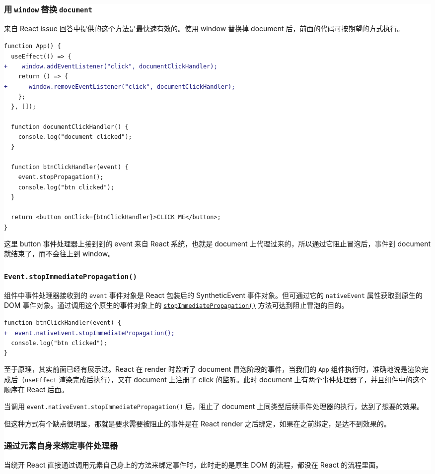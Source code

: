 ### 用 `window` 替换 `document`

来自 [React issue 回答](https://github.com/facebook/react/issues/4335#issuecomment-421705171)中提供的这个方法是最快速有效的。使用 window 替换掉 document 后，前面的代码可按期望的方式执行。

```diff
function App() {
  useEffect(() => {
+    window.addEventListener("click", documentClickHandler);
    return () => {
+      window.removeEventListener("click", documentClickHandler);
    };
  }, []);

  function documentClickHandler() {
    console.log("document clicked");
  }

  function btnClickHandler(event) {
    event.stopPropagation();
    console.log("btn clicked");
  }

  return <button onClick={btnClickHandler}>CLICK ME</button>;
}
```

这里 button 事件处理器上接到到的 event 来自 React 系统，也就是 document 上代理过来的，所以通过它阻止冒泡后，事件到 document 就结束了，而不会往上到 window。


### `Event.stopImmediatePropagation()`

组件中事件处理器接收到的 `event` 事件对象是 React 包装后的 SyntheticEvent 事件对象。但可通过它的 `nativeEvent` 属性获取到原生的 DOM 事件对象。通过调用这个原生的事件对象上的 [`stopImmediatePropagation()`](https://developer.mozilla.org/en-US/docs/Web/API/Event/stopImmediatePropagation) 方法可达到阻止冒泡的目的。

```diff
function btnClickHandler(event) {
+  event.nativeEvent.stopImmediatePropagation();
  console.log("btn clicked");
}
```

至于原理，其实前面已经有展示过。React 在 render 时监听了 document 冒泡阶段的事件，当我们的 `App` 组件执行时，准确地说是渲染完成后（`useEffect` 渲染完成后执行），又在 document 上注册了 click 的监听。此时 document 上有两个事件处理器了，并且组件中的这个顺序在 React 后面。

当调用 `event.nativeEvent.stopImmediatePropagation()` 后，阻止了 document 上同类型后续事件处理器的执行，达到了想要的效果。

但这种方式有个缺点很明显，那就是要求需要被阻止的事件是在 React render 之后绑定，如果在之前绑定，是达不到效果的。


### 通过元素自身来绑定事件处理器

当绕开 React 直接通过调用元素自己身上的方法来绑定事件时，此时走的是原生 DOM 的流程，都没在 React 的流程里面。
